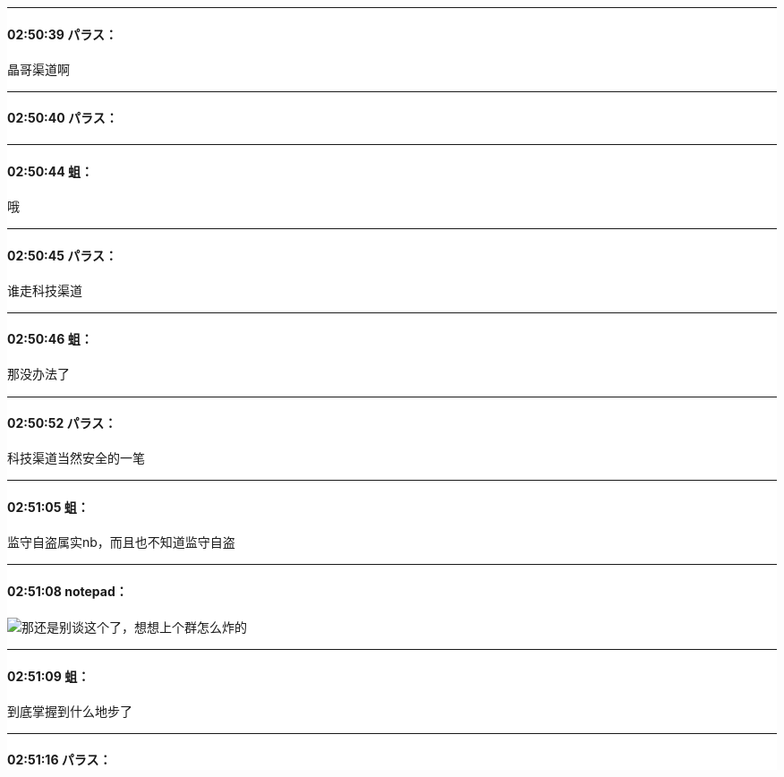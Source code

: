 *****

#### 02:50:39  パラス：

晶哥渠道啊

*****

#### 02:50:40  パラス：



*****

#### 02:50:44  蛆：

哦

*****

#### 02:50:45  パラス：

谁走科技渠道

*****

#### 02:50:46  蛆：

那没办法了

*****

#### 02:50:52  パラス：

科技渠道当然安全的一笔

*****

#### 02:51:05  蛆：

监守自盗属实nb，而且也不知道监守自盗

*****

#### 02:51:08  notepad：

![](http://gchat.qpic.cn/gchatpic_new/976058243/3959642106-2326180831-F1204A653ADEBAAAFE9BDF330D6E36C8/0?term=2")那还是别谈这个了，想想上个群怎么炸的

*****

#### 02:51:09  蛆：

到底掌握到什么地步了

*****

#### 02:51:16  パラス：
